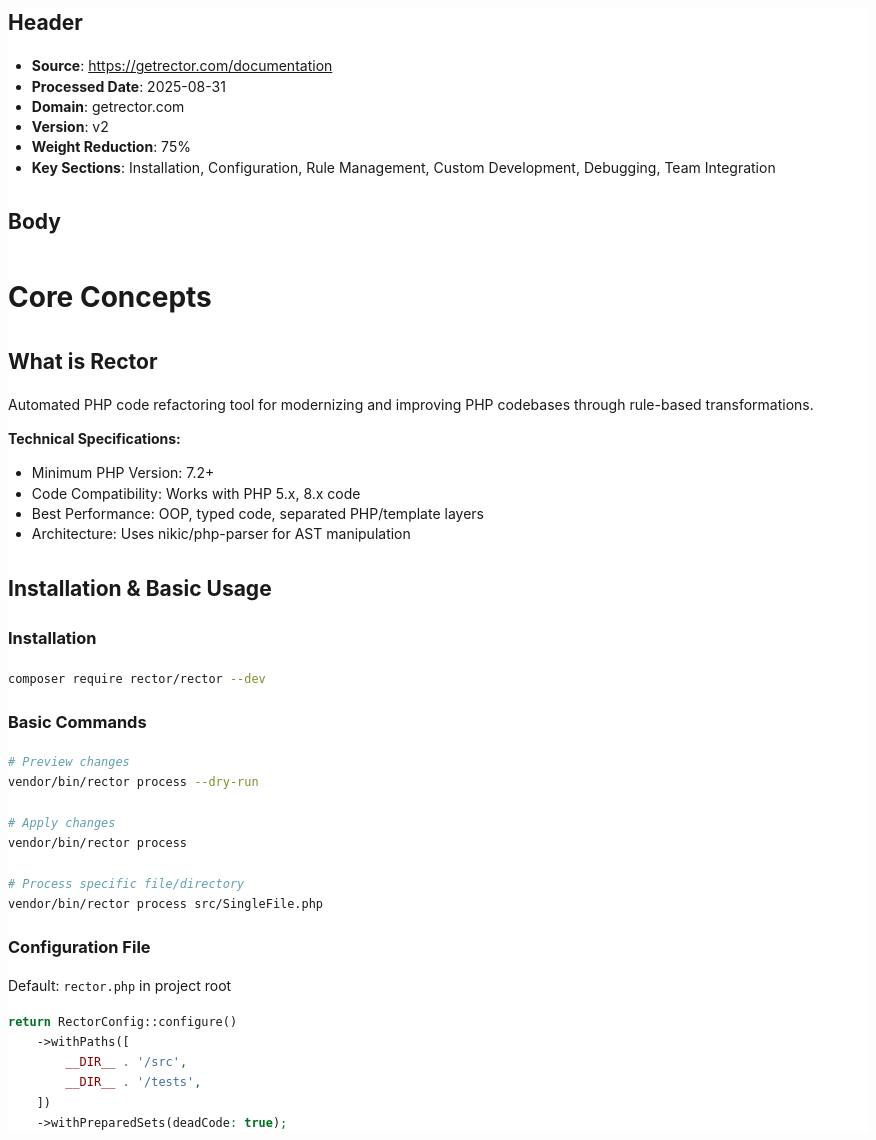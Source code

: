## Header
- **Source**: https://getrector.com/documentation
- **Processed Date**: 2025-08-31
- **Domain**: getrector.com
- **Version**: v2
- **Weight Reduction**: 75%
- **Key Sections**: Installation, Configuration, Rule Management, Custom Development, Debugging, Team Integration

## Body

# Core Concepts

## What is Rector
Automated PHP code refactoring tool for modernizing and improving PHP codebases through rule-based transformations.

**Technical Specifications:**
- Minimum PHP Version: 7.2+
- Code Compatibility: Works with PHP 5.x, 8.x code
- Best Performance: OOP, typed code, separated PHP/template layers
- Architecture: Uses nikic/php-parser for AST manipulation

## Installation & Basic Usage

### Installation
```bash
composer require rector/rector --dev
```

### Basic Commands
```bash
# Preview changes
vendor/bin/rector process --dry-run

# Apply changes
vendor/bin/rector process

# Process specific file/directory
vendor/bin/rector process src/SingleFile.php
```

### Configuration File
Default: `rector.php` in project root
```php
return RectorConfig::configure()
    ->withPaths([
        __DIR__ . '/src',
        __DIR__ . '/tests',
    ])
    ->withPreparedSets(deadCode: true);
```
